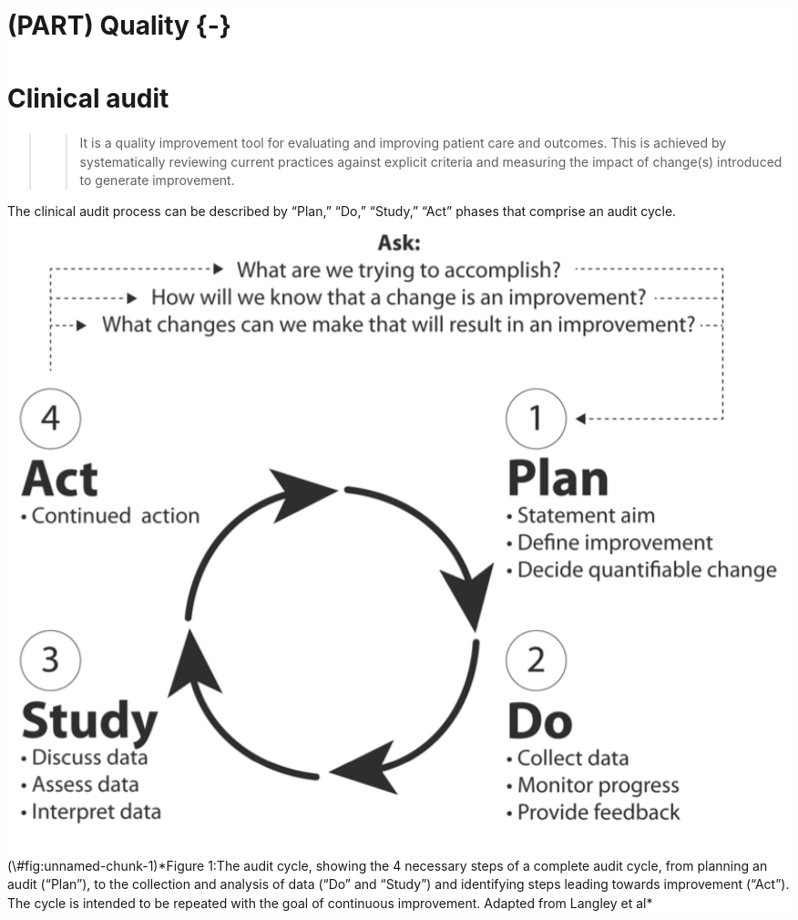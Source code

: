 # (PART) Quality {-}
# Clinical audit 

>>It is a quality improvement tool for evaluating and improving patient care and outcomes. This is achieved by systematically reviewing current practices against explicit criteria and measuring the impact of change(s) introduced to generate improvement. 

The clinical audit process can be described by “Plan,” “Do,” “Study,” “Act” phases that comprise an audit cycle.

<div class="figure">
<img src="image/audit.png" alt="*Figure 1:The audit cycle, showing the 4 necessary steps of a complete audit cycle, from planning an audit (“Plan”), to the collection and analysis of data (“Do” and “Study”) and identifying steps leading towards improvement (“Act”). The cycle is intended to be repeated with the goal of continuous improvement. Adapted from Langley et al*" width="100%" />
<p class="caption">(\#fig:unnamed-chunk-1)*Figure 1:The audit cycle, showing the 4 necessary steps of a complete audit cycle, from planning an audit (“Plan”), to the collection and analysis of data (“Do” and “Study”) and identifying steps leading towards improvement (“Act”). The cycle is intended to be repeated with the goal of continuous improvement. Adapted from Langley et al*</p>
</div>
